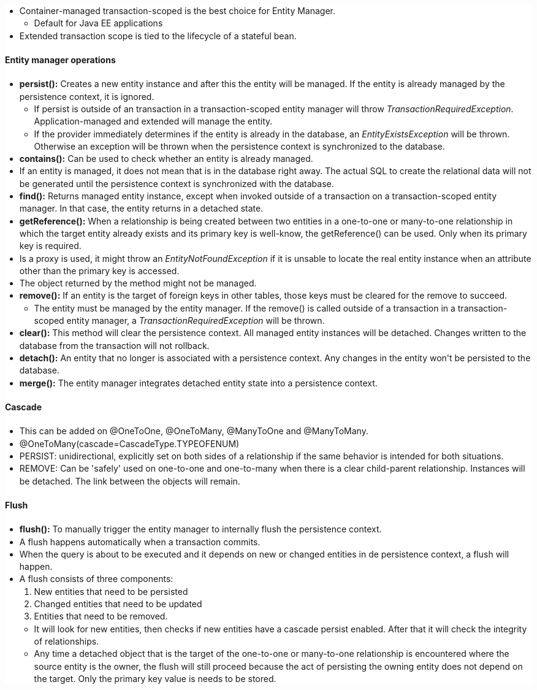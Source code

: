  
- Container-managed transaction-scoped is the best choice for Entity Manager.
    - Default for Java EE applications
- Extended transaction scope is tied to the lifecycle of a stateful bean. 
    
#### Entity manager operations
- **persist():** Creates a new entity instance and after this the entity will be managed. If the entity is already managed by the persistence context, it is ignored.
    - If persist is outside of an transaction in a transaction-scoped entity manager will throw *TransactionRequiredException*. Application-managed and extended will manage the entity.
    - If the provider immediately determines if the entity is already in the database, an *EntityExistsException* will be thrown. Otherwise an exception will be thrown when the persistence context is synchronized to the database.
- **contains():** Can be used to check whether an entity is already managed. 
- If an entity is managed, it does not mean that is in the database right away. The actual SQL to create the relational data will not be generated until the persistence context is synchronized with the database.
- **find():** Returns managed entity instance, except when invoked outside of a transaction on a transaction-scoped entity manager. In that case, the entity returns in a detached state. 
- **getReference():** When a relationship is being created between two entities in a one-to-one or many-to-one relationship in which the target entity already exists and its primary key is well-know, the getReference() can be used. Only when its primary key is required. 
 - Is a proxy is used, it might throw an *EntityNotFoundException* if it is unsable to locate the real entity instance when an attribute other than the primary key is accessed.
 - The object returned by the method might not be managed.
- **remove():**  If an entity is the target of foreign keys in other tables, those keys must be cleared for the remove to succeed.
    - The entity must be managed by the entity manager. If the remove() is called outside of a transaction in a transaction-scoped entity manager, a *TransactionRequiredException* will be thrown.
- **clear():** This method will clear the persistence context. All managed entity instances will be detached. Changes written to the database from the transaction will not rollback.    
- **detach():** An entity that no longer is associated with a persistence context. Any changes in the entity won't be persisted to the database.
- **merge():** The entity manager integrates detached entity state into a persistence context.

#### Cascade
- This can be added on @OneToOne, @OneToMany, @ManyToOne and @ManyToMany.
- @OneToMany(cascade=CascadeType.TYPEOFENUM)
- PERSIST: unidirectional, explicitly set on both sides of a relationship if the same behavior is intended for both situations. 
- REMOVE: Can be 'safely' used on one-to-one and one-to-many when there is a clear child-parent relationship. Instances will be detached. The link between the objects will remain.

#### Flush
- **flush():** To manually trigger the entity manager to internally flush the persistence context. 
- A flush happens automatically when a transaction commits.
- When the query is about to be executed and it depends on new or changed entities in de persistence context, a flush will happen.
- A flush consists of three components:
    1. New entities that need to be persisted
    2. Changed entities that need to be updated
    3. Entities that need to be removed.
    - It will look for new entities, then checks if new entities have a cascade persist enabled. After that it will check the integrity of relationships.
    - Any time a detached object that is the target of the one-to-one or many-to-one relationship is encountered where the source entity is the owner, the flush will still proceed because the act of persisting the owning entity does not depend on the target. Only the primary key value is needs to be stored.
